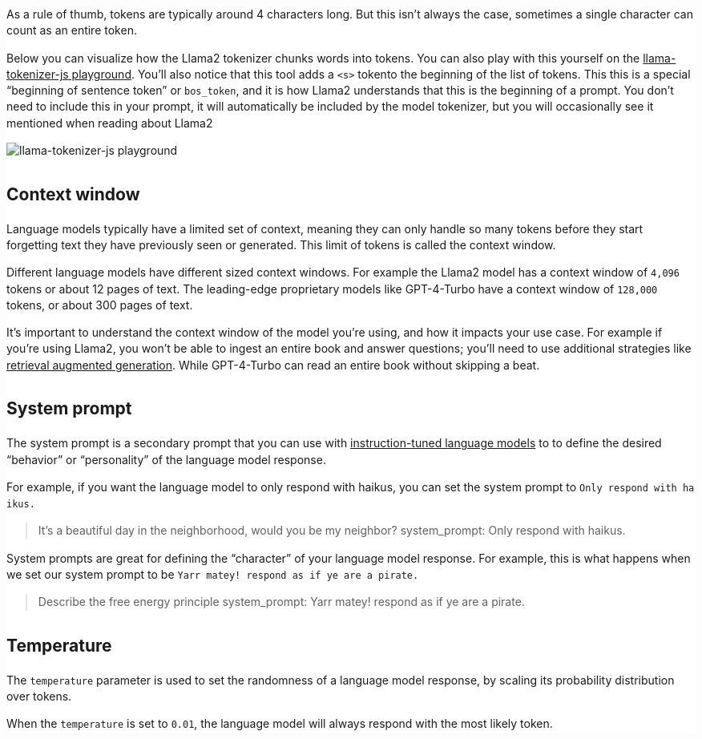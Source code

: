 As a rule of thumb, tokens are typically around 4 characters long. But this isn’t always the case, sometimes a single character can count as an entire token.

Below you can visualize how the Llama2 tokenizer chunks words into tokens. You can also play with this yourself on the [llama-tokenizer-js playground](https://belladoreai.github.io/llama-tokenizer-js/example-demo/build/). You’ll also notice that this tool adds a `<s>` tokento the beginning of the list of tokens. This this is a special “beginning of sentence token” or `bos_token`, and it is how Llama2 understands that this is the beginning of a prompt. You don’t need to include this in your prompt, it will automatically be included by the model tokenizer, but you will occasionally see it mentioned when reading about Llama2

![llama-tokenizer-js playground](/_content/assets/llama2-tokenizer-example.CBSXZCfN_LFsQz.webp)

[](#context-window)Context window
---------------------------------

Language models typically have a limited set of context, meaning they can only handle so many tokens before they start forgetting text they have previously seen or generated. This limit of tokens is called the context window.

Different language models have different sized context windows. For example the Llama2 model has a context window of `4,096` tokens or about 12 pages of text. The leading-edge proprietary models like GPT-4-Turbo have a context window of `128,000` tokens, or about 300 pages of text.

It’s important to understand the context window of the model you’re using, and how it impacts your use case. For example if you’re using Llama2, you won’t be able to ingest an entire book and answer questions; you’ll need to use additional strategies like [retrieval augmented generation](https://replicate.com/blog/how-to-use-rag-with-chromadb-and-mistral-7b-instruct). While GPT-4-Turbo can read an entire book without skipping a beat.

[](#system-prompt)System prompt
-------------------------------

The system prompt is a secondary prompt that you can use with [instruction-tuned language models](/guides/language-models/use-cases#2-instruct-models) to to define the desired “behavior” or “personality” of the language model response.

For example, if you want the language model to only respond with haikus, you can set the system prompt to `Only respond with haikus.`

> It’s a beautiful day in the neighborhood, would you be my neighbor? system\_prompt: Only respond with haikus.

System prompts are great for defining the “character” of your language model response. For example, this is what happens when we set our system prompt to be `Yarr matey! respond as if ye are a pirate.`

> Describe the free energy principle system\_prompt: Yarr matey! respond as if ye are a pirate.

[](#temperature)Temperature
---------------------------

The `temperature` parameter is used to set the randomness of a language model response, by scaling its probability distribution over tokens.

When the `temperature` is set to `0.01`, the language model will always respond with the most likely token.
